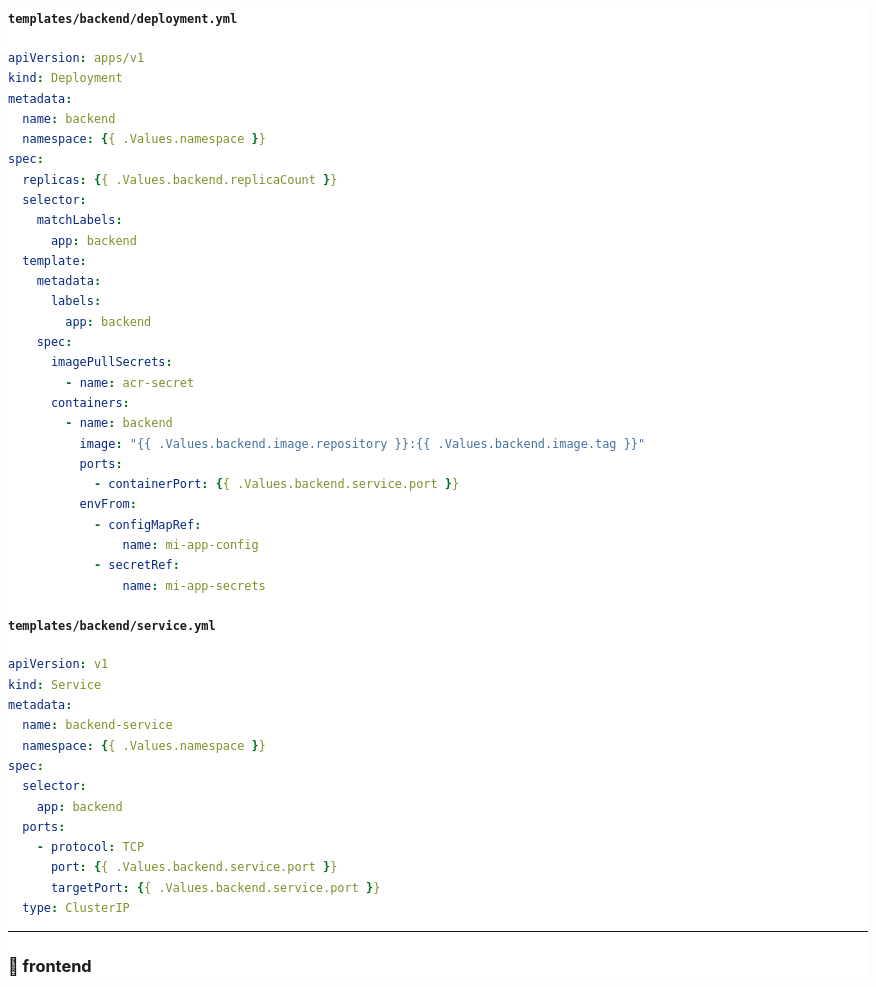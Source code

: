 #### `templates/backend/deployment.yml`

```yaml
apiVersion: apps/v1
kind: Deployment
metadata:
  name: backend
  namespace: {{ .Values.namespace }}
spec:
  replicas: {{ .Values.backend.replicaCount }}
  selector:
    matchLabels:
      app: backend
  template:
    metadata:
      labels:
        app: backend
    spec:
      imagePullSecrets:
        - name: acr-secret
      containers:
        - name: backend
          image: "{{ .Values.backend.image.repository }}:{{ .Values.backend.image.tag }}"
          ports:
            - containerPort: {{ .Values.backend.service.port }}
          envFrom:
            - configMapRef:
                name: mi-app-config
            - secretRef:
                name: mi-app-secrets
```

#### `templates/backend/service.yml`

```yaml
apiVersion: v1
kind: Service
metadata:
  name: backend-service
  namespace: {{ .Values.namespace }}
spec:
  selector:
    app: backend
  ports:
    - protocol: TCP
      port: {{ .Values.backend.service.port }}
      targetPort: {{ .Values.backend.service.port }}
  type: ClusterIP
```

---

### 🎨 frontend
